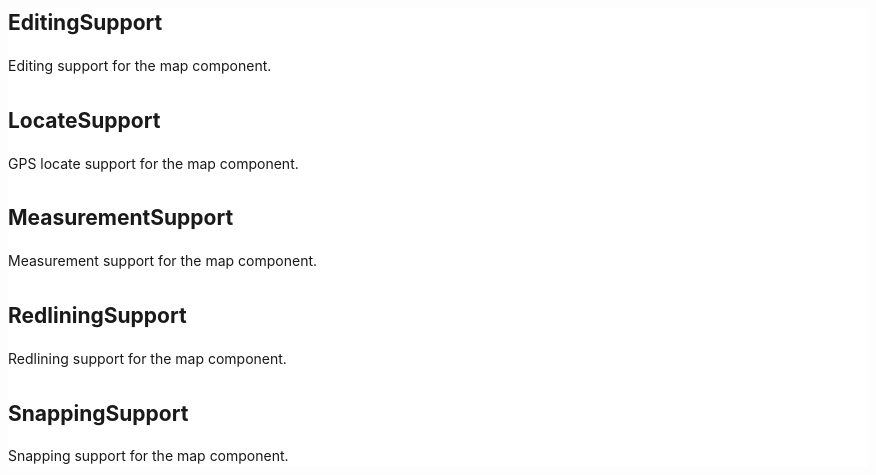 EditingSupport<a name="editingsupport"></a>
----------------------------------------------------------------
Editing support for the map component.

LocateSupport<a name="locatesupport"></a>
----------------------------------------------------------------
GPS locate support for the map component.

MeasurementSupport<a name="measurementsupport"></a>
----------------------------------------------------------------
Measurement support for the map component.

RedliningSupport<a name="redliningsupport"></a>
----------------------------------------------------------------
Redlining support for the map component.

SnappingSupport<a name="snappingsupport"></a>
----------------------------------------------------------------
Snapping support for the map component.

